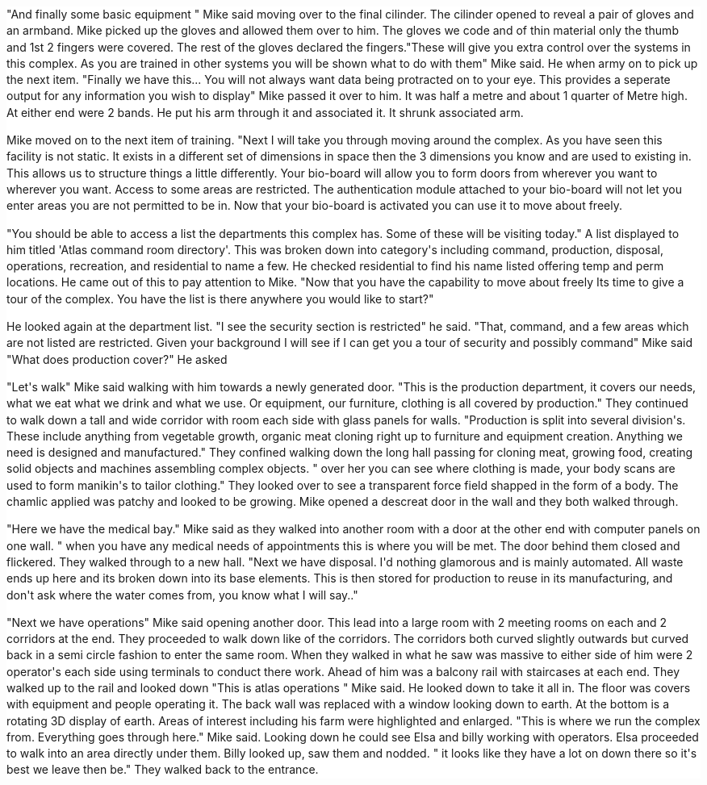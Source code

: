 "And finally some basic equipment " Mike said moving over to the final cilinder. The cilinder opened to reveal a pair of gloves and an armband. Mike picked up the gloves and allowed them over to him. The gloves we code and of thin material only the thumb and 1st 2 fingers were covered. The rest of the gloves declared the fingers."These will give you extra control over the systems in this complex. As you are trained in other systems you will be shown what to do with them" Mike said. He when army on to pick up the next item. "Finally we have this... You will not always want data being protracted on to your eye. This provides a seperate output for any information you wish to display" Mike passed it over to him. It was half a metre and about 1 quarter of Metre high. At either end were 2 bands. He put his arm through it and associated it. It shrunk associated arm.

Mike moved on to the next item of training. "Next I will take you through moving around the complex. As you have seen this facility is not static. It exists in a different set of dimensions in space then the 3 dimensions you know and are used to existing in. This allows us to structure things a little differently. Your bio-board will allow you to form doors from wherever you want to wherever you want. Access to some areas are restricted. The authentication module attached to your bio-board will not let you enter areas you are not permitted to be in. Now that your bio-board is activated you can use it to move about freely.

"You should be able to access a list the departments this complex has. Some of these will be visiting today." A list displayed to him titled 'Atlas command room directory'. This was broken down into category's including command, production, disposal, operations, recreation, and residential to name a few. He checked residential to find his name listed offering temp and perm locations. He came out of this to pay attention to Mike. "Now that you have the capability to move about freely Its time to give a tour of the complex. You have the list is there anywhere you would like to start?"

He looked again at the department list. "I see the security section is restricted" he said. "That, command, and a few areas which are not listed are restricted. Given your background I will see if I can get you a tour of security and possibly command" Mike said "What does production cover?" He asked


"Let's walk" Mike said walking with him towards a newly generated door.  "This is the production department, it covers our needs, what we eat what we drink and what we use. Or equipment, our furniture, clothing is all covered by production." They continued to walk down a tall and wide corridor with room each side with glass panels for walls. "Production is split into several division's. These include anything from vegetable growth, organic meat cloning right up to furniture and equipment creation. Anything we need is designed and manufactured." They confined walking down the long hall passing for cloning meat, growing  food, creating solid objects and machines assembling complex objects. " over her you can see where clothing is made, your body scans are used to form manikin's to tailor clothing." They looked over to see a transparent force field shapped in the form of a body. The chamlic applied was patchy and looked to be growing. Mike opened a descreat door in the wall and they both walked through.

"Here we have the medical bay." Mike said as they walked into another room with a door at the other end with computer panels on one wall. " when you have any medical needs of appointments this is where you will be met. The door behind them closed and flickered. They walked through to a new hall. "Next we have disposal. I'd nothing glamorous and is mainly automated. All waste ends up here and its broken down into its base elements. This is then stored for production to reuse in its manufacturing, and don't ask where the water comes from, you know what I will say.."

"Next we have operations" Mike said opening another door. This lead into a large room with 2 meeting rooms on each and 2 corridors at the end. They proceeded to walk down like of the corridors. The corridors both curved slightly outwards but curved back in a semi circle fashion to enter the same room. When they walked in what he saw was massive to either side of him were 2 operator's each side using terminals to conduct there work. Ahead of him was a balcony rail with staircases at each end. They walked up to the rail and looked down "This is atlas operations " Mike said.  He looked down to take it all in. The floor was covers with equipment and people operating it. The back wall was replaced with a window looking down to earth. At the bottom is a rotating 3D display of earth. Areas of interest including his farm were highlighted and enlarged. "This is where we run the complex from. Everything goes through here." Mike said. Looking down he could see Elsa and billy working with operators. Elsa proceeded to walk into an area directly under them. Billy looked up, saw them and nodded. " it looks like they have a lot on down there so it's best we leave then be." They walked back to the entrance.
